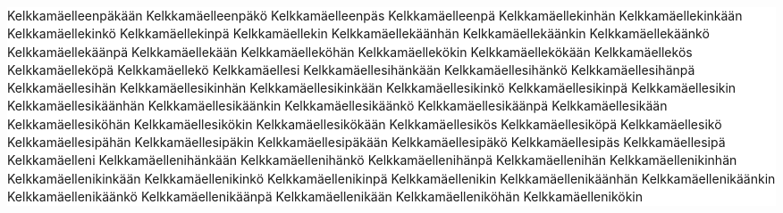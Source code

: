 Kelkkamäelleenpäkään
Kelkkamäelleenpäkö
Kelkkamäelleenpäs
Kelkkamäelleenpä
Kelkkamäellekinhän
Kelkkamäellekinkään
Kelkkamäellekinkö
Kelkkamäellekinpä
Kelkkamäellekin
Kelkkamäellekäänhän
Kelkkamäellekäänkin
Kelkkamäellekäänkö
Kelkkamäellekäänpä
Kelkkamäellekään
Kelkkamäelleköhän
Kelkkamäellekökin
Kelkkamäellekökään
Kelkkamäellekös
Kelkkamäelleköpä
Kelkkamäellekö
Kelkkamäellesi
Kelkkamäellesihänkään
Kelkkamäellesihänkö
Kelkkamäellesihänpä
Kelkkamäellesihän
Kelkkamäellesikinhän
Kelkkamäellesikinkään
Kelkkamäellesikinkö
Kelkkamäellesikinpä
Kelkkamäellesikin
Kelkkamäellesikäänhän
Kelkkamäellesikäänkin
Kelkkamäellesikäänkö
Kelkkamäellesikäänpä
Kelkkamäellesikään
Kelkkamäellesiköhän
Kelkkamäellesikökin
Kelkkamäellesikökään
Kelkkamäellesikös
Kelkkamäellesiköpä
Kelkkamäellesikö
Kelkkamäellesipähän
Kelkkamäellesipäkin
Kelkkamäellesipäkään
Kelkkamäellesipäkö
Kelkkamäellesipäs
Kelkkamäellesipä
Kelkkamäelleni
Kelkkamäellenihänkään
Kelkkamäellenihänkö
Kelkkamäellenihänpä
Kelkkamäellenihän
Kelkkamäellenikinhän
Kelkkamäellenikinkään
Kelkkamäellenikinkö
Kelkkamäellenikinpä
Kelkkamäellenikin
Kelkkamäellenikäänhän
Kelkkamäellenikäänkin
Kelkkamäellenikäänkö
Kelkkamäellenikäänpä
Kelkkamäellenikään
Kelkkamäelleniköhän
Kelkkamäellenikökin